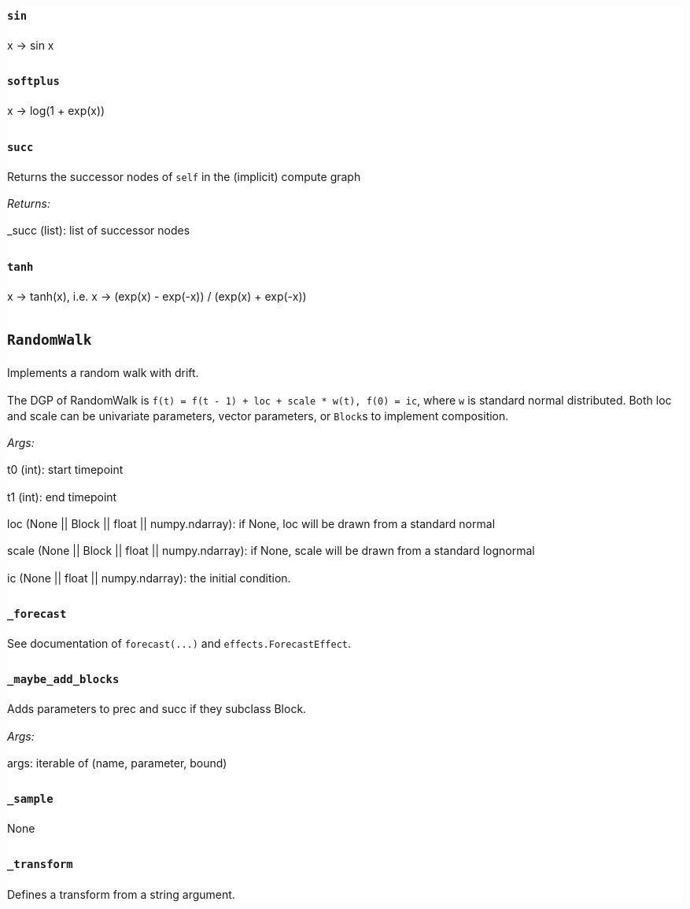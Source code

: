 ### `sin`
x -> sin x
        

### `softplus`
x -> log(1 + exp(x))
        

### `succ`
Returns the successor nodes of `self` in the (implicit) compute graph

*Returns:*

_succ (list): list of successor nodes

### `tanh`
x -> tanh(x), i.e. x -> (exp(x) - exp(-x)) / (exp(x) + exp(-x))
        



## `RandomWalk`
Implements a random walk with drift. 

The DGP of RandomWalk is `f(t) = f(t - 1) + loc + scale * w(t), f(0) = ic`, where
`w` is standard normal distributed. Both loc and scale can be univariate parameters,
vector parameters, or `Block`s to implement composition.

*Args:*

t0 (int): start timepoint

t1 (int): end timepoint

loc (None || Block || float || numpy.ndarray): if None, loc will be drawn from a standard normal

scale (None || Block || float || numpy.ndarray): if None, scale will be drawn from a standard
    lognormal

ic (None || float || numpy.ndarray): the initial condition. 

### `_forecast`
See documentation of `forecast(...)` and `effects.ForecastEffect`.
        

### `_maybe_add_blocks`
Adds parameters to prec and succ if they subclass Block.

*Args:*

args: iterable of (name, parameter, bound) 

### `_sample`
None

### `_transform`
Defines a transform from a string argument.
